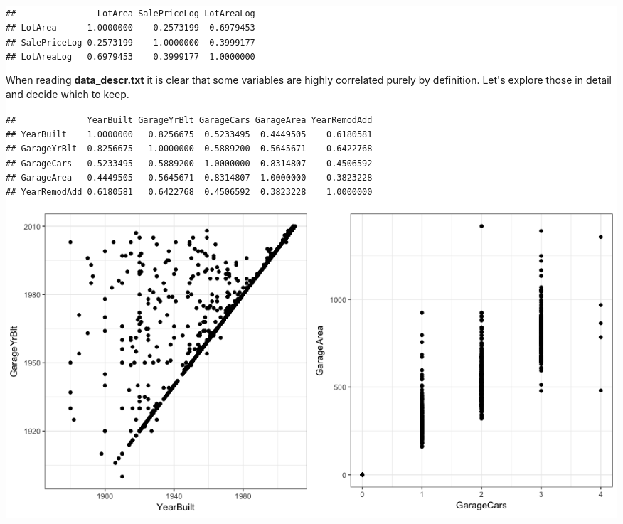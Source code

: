     ##                LotArea SalePriceLog LotAreaLog
    ## LotArea      1.0000000    0.2573199  0.6979453
    ## SalePriceLog 0.2573199    1.0000000  0.3999177
    ## LotAreaLog   0.6979453    0.3999177  1.0000000

When reading **data\_descr.txt** it is clear that some variables are highly correlated purely by definition. Let's explore those in detail and decide which to keep.

    ##              YearBuilt GarageYrBlt GarageCars GarageArea YearRemodAdd
    ## YearBuilt    1.0000000   0.8256675  0.5233495  0.4449505    0.6180581
    ## GarageYrBlt  0.8256675   1.0000000  0.5889200  0.5645671    0.6422768
    ## GarageCars   0.5233495   0.5889200  1.0000000  0.8314807    0.4506592
    ## GarageArea   0.4449505   0.5645671  0.8314807  1.0000000    0.3823228
    ## YearRemodAdd 0.6180581   0.6422768  0.4506592  0.3823228    1.0000000

![](exploratory_data_analysis_files/figure-markdown_github-ascii_identifiers/unnamed-chunk-4-1.png)
